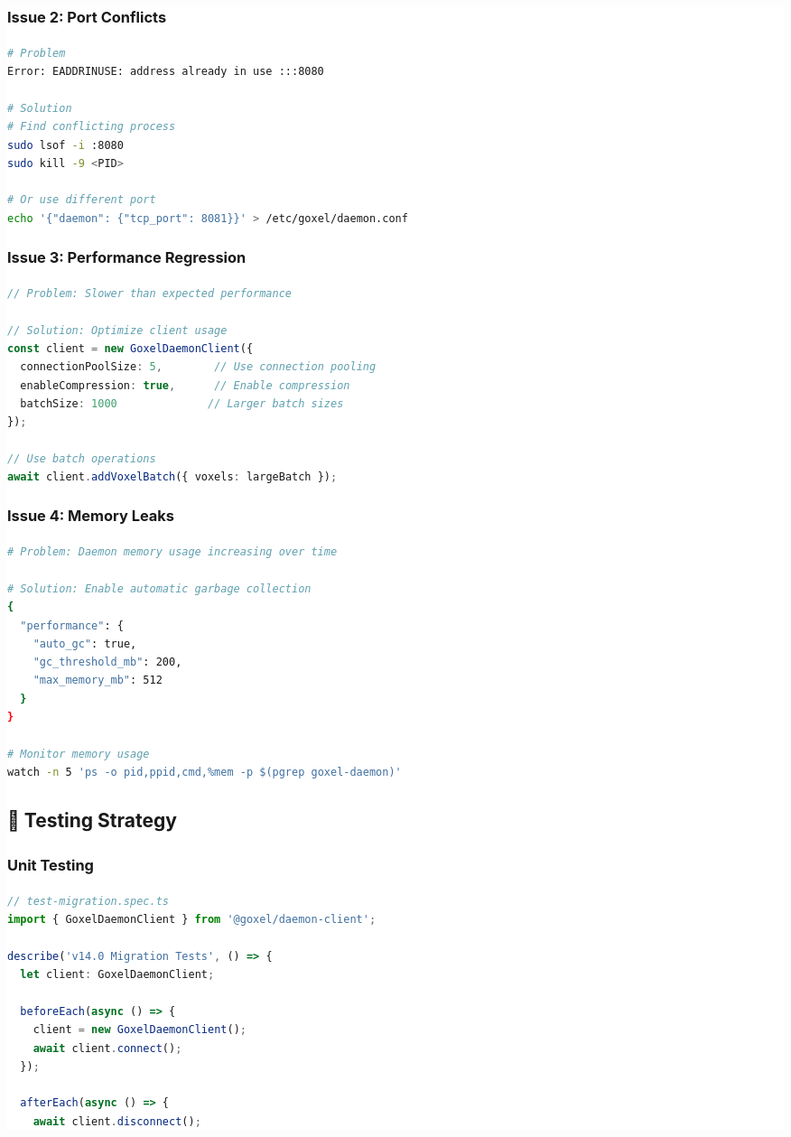 ### Issue 2: Port Conflicts
```bash
# Problem
Error: EADDRINUSE: address already in use :::8080

# Solution
# Find conflicting process
sudo lsof -i :8080
sudo kill -9 <PID>

# Or use different port
echo '{"daemon": {"tcp_port": 8081}}' > /etc/goxel/daemon.conf
```

### Issue 3: Performance Regression
```typescript
// Problem: Slower than expected performance

// Solution: Optimize client usage
const client = new GoxelDaemonClient({
  connectionPoolSize: 5,        // Use connection pooling
  enableCompression: true,      // Enable compression
  batchSize: 1000              // Larger batch sizes
});

// Use batch operations
await client.addVoxelBatch({ voxels: largeBatch });
```

### Issue 4: Memory Leaks
```bash
# Problem: Daemon memory usage increasing over time

# Solution: Enable automatic garbage collection
{
  "performance": {
    "auto_gc": true,
    "gc_threshold_mb": 200,
    "max_memory_mb": 512
  }
}

# Monitor memory usage
watch -n 5 'ps -o pid,ppid,cmd,%mem -p $(pgrep goxel-daemon)'
```

## 🧪 Testing Strategy

### Unit Testing
```typescript
// test-migration.spec.ts
import { GoxelDaemonClient } from '@goxel/daemon-client';

describe('v14.0 Migration Tests', () => {
  let client: GoxelDaemonClient;

  beforeEach(async () => {
    client = new GoxelDaemonClient();
    await client.connect();
  });

  afterEach(async () => {
    await client.disconnect();
```